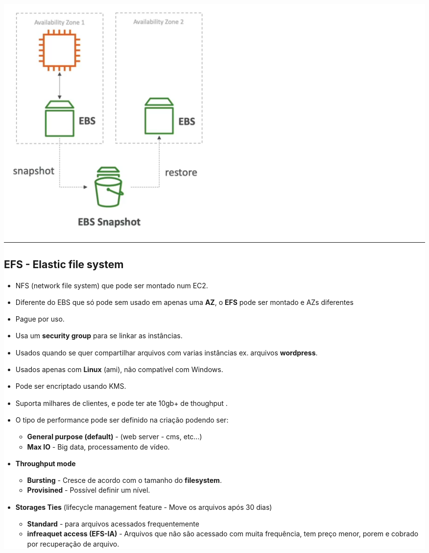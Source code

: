 ![ebs-snapshot](certificacao-aws.assets/image-20210819054545291.png)

------

## EFS - Elastic file system

- NFS (network file system) que pode ser montado num EC2.
- Diferente do EBS que só pode sem usado em apenas uma **AZ**, o **EFS** pode ser montado e AZs diferentes
- Pague por uso.
- Usa um **security group** para se linkar as instâncias.
- Usados quando se quer compartilhar arquivos com varias instâncias ex. arquivos **wordpress**.
- Usados apenas com **Linux** (ami), não compatível com Windows.
- Pode ser encriptado usando KMS.
- Suporta milhares de clientes, e pode ter ate 10gb+ de thoughput .
- O tipo de performance pode ser definido na criação podendo ser:
	- **General purpose (default)** - (web server - cms, etc...)
	- **Max IO** - Big data, processamento de vídeo.
	
- **Throughput mode**
	- **Bursting** - Cresce de acordo com o tamanho do **filesystem**.
	- **Provisined** - Possível definir um nível.

- **Storages Ties** (lifecycle management feature - Move os arquivos após 30 dias)
	- **Standard** - para arquivos acessados frequentemente
	- **infreaquet access (EFS-IA)** - Arquivos que não são acessado com muita frequência, tem preço menor, porem e cobrado por recuperação de arquivo.

